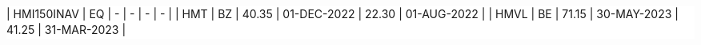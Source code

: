 | HMI150INAV | EQ | - | - | - | - |
| HMT | BZ | 40.35 | 01-DEC-2022 | 22.30 | 01-AUG-2022 |
| HMVL | BE | 71.15 | 30-MAY-2023 | 41.25 | 31-MAR-2023 |
